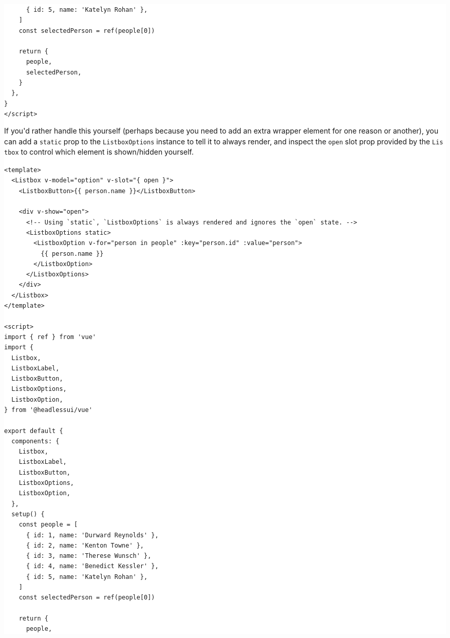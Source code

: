 ```vue
      { id: 5, name: 'Katelyn Rohan' },
    ]
    const selectedPerson = ref(people[0])

    return {
      people,
      selectedPerson,
    }
  },
}
</script>
```

If you'd rather handle this yourself (perhaps because you need to add an extra wrapper element for one reason or another), you can add a `static` prop to the `ListboxOptions` instance to tell it to always render, and inspect the `open` slot prop provided by the `Listbox` to control which element is shown/hidden yourself.

```vue
<template>
  <Listbox v-model="option" v-slot="{ open }">
    <ListboxButton>{{ person.name }}</ListboxButton>

    <div v-show="open">
      <!-- Using `static`, `ListboxOptions` is always rendered and ignores the `open` state. -->
      <ListboxOptions static>
        <ListboxOption v-for="person in people" :key="person.id" :value="person">
          {{ person.name }}
        </ListboxOption>
      </ListboxOptions>
    </div>
  </Listbox>
</template>

<script>
import { ref } from 'vue'
import {
  Listbox,
  ListboxLabel,
  ListboxButton,
  ListboxOptions,
  ListboxOption,
} from '@headlessui/vue'

export default {
  components: {
    Listbox,
    ListboxLabel,
    ListboxButton,
    ListboxOptions,
    ListboxOption,
  },
  setup() {
    const people = [
      { id: 1, name: 'Durward Reynolds' },
      { id: 2, name: 'Kenton Towne' },
      { id: 3, name: 'Therese Wunsch' },
      { id: 4, name: 'Benedict Kessler' },
      { id: 5, name: 'Katelyn Rohan' },
    ]
    const selectedPerson = ref(people[0])

    return {
      people,
```